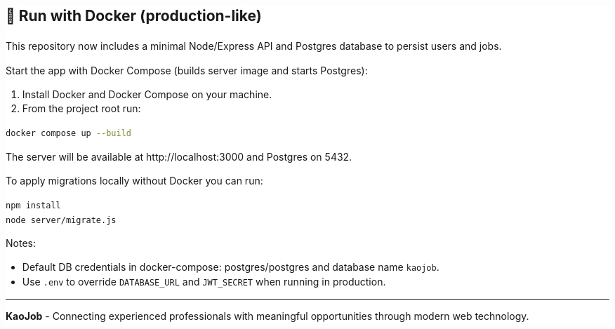 ## 🐳 Run with Docker (production-like)

This repository now includes a minimal Node/Express API and Postgres database to persist users and jobs.

Start the app with Docker Compose (builds server image and starts Postgres):

1. Install Docker and Docker Compose on your machine.
2. From the project root run:

```bash
docker compose up --build
```

The server will be available at http://localhost:3000 and Postgres on 5432.

To apply migrations locally without Docker you can run:

```bash
npm install
node server/migrate.js
```

Notes:
- Default DB credentials in docker-compose: postgres/postgres and database name `kaojob`.
- Use `.env` to override `DATABASE_URL` and `JWT_SECRET` when running in production.


---

**KaoJob** - Connecting experienced professionals with meaningful opportunities through modern web technology.
